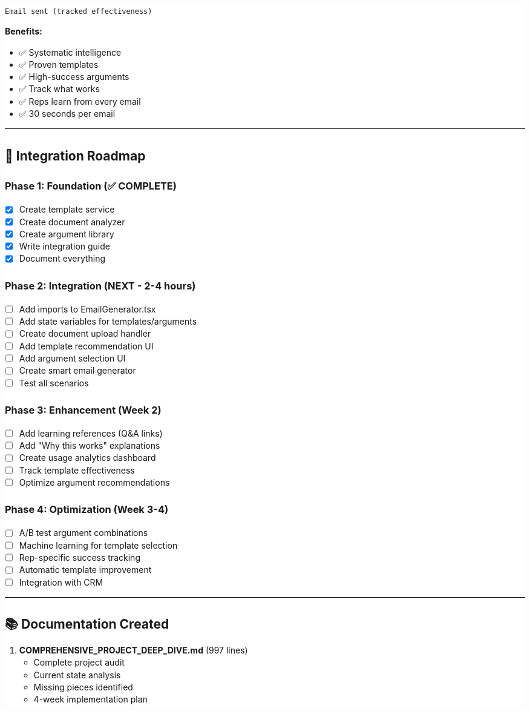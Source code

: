 ```
Email sent (tracked effectiveness)
```

**Benefits:**
- ✅ Systematic intelligence
- ✅ Proven templates
- ✅ High-success arguments
- ✅ Track what works
- ✅ Reps learn from every email
- ✅ 30 seconds per email

---

## 🚀 Integration Roadmap

### Phase 1: Foundation (✅ COMPLETE)
- [x] Create template service
- [x] Create document analyzer
- [x] Create argument library
- [x] Write integration guide
- [x] Document everything

### Phase 2: Integration (NEXT - 2-4 hours)
- [ ] Add imports to EmailGenerator.tsx
- [ ] Add state variables for templates/arguments
- [ ] Create document upload handler
- [ ] Add template recommendation UI
- [ ] Add argument selection UI
- [ ] Create smart email generator
- [ ] Test all scenarios

### Phase 3: Enhancement (Week 2)
- [ ] Add learning references (Q&A links)
- [ ] Add "Why this works" explanations
- [ ] Create usage analytics dashboard
- [ ] Track template effectiveness
- [ ] Optimize argument recommendations

### Phase 4: Optimization (Week 3-4)
- [ ] A/B test argument combinations
- [ ] Machine learning for template selection
- [ ] Rep-specific success tracking
- [ ] Automatic template improvement
- [ ] Integration with CRM

---

## 📚 Documentation Created

1. **COMPREHENSIVE_PROJECT_DEEP_DIVE.md** (997 lines)
   - Complete project audit
   - Current state analysis
   - Missing pieces identified
   - 4-week implementation plan
